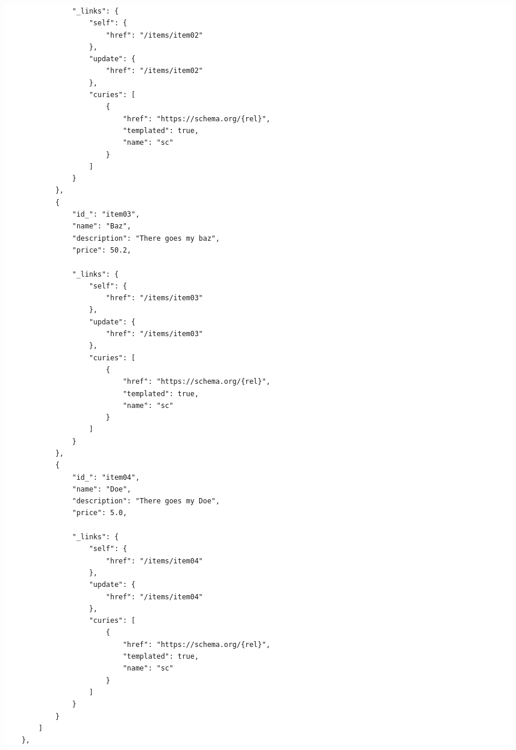                     "_links": {
                        "self": {
                            "href": "/items/item02"
                        },
                        "update": {
                            "href": "/items/item02"
                        },
                        "curies": [
                            {
                                "href": "https://schema.org/{rel}",
                                "templated": true,
                                "name": "sc"
                            }
                        ]
                    }
                },
                {
                    "id_": "item03",
                    "name": "Baz",
                    "description": "There goes my baz",
                    "price": 50.2,

                    "_links": {
                        "self": {
                            "href": "/items/item03"
                        },
                        "update": {
                            "href": "/items/item03"
                        },
                        "curies": [
                            {
                                "href": "https://schema.org/{rel}",
                                "templated": true,
                                "name": "sc"
                            }
                        ]
                    }
                },
                {
                    "id_": "item04",
                    "name": "Doe",
                    "description": "There goes my Doe",
                    "price": 5.0,
                    
                    "_links": {
                        "self": {
                            "href": "/items/item04"
                        },
                        "update": {
                            "href": "/items/item04"
                        },
                        "curies": [
                            {
                                "href": "https://schema.org/{rel}",
                                "templated": true,
                                "name": "sc"
                            }
                        ]
                    }
                }
            ]
        },
